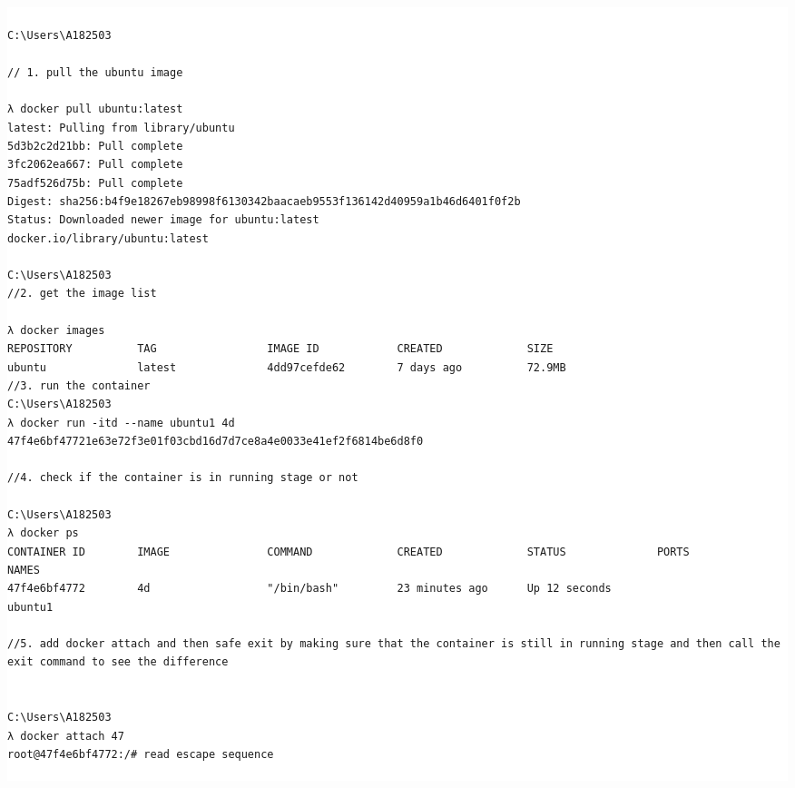 ```
                                                                                                                                          
C:\Users\A182503

// 1. pull the ubuntu image

λ docker pull ubuntu:latest                                                                                                               
latest: Pulling from library/ubuntu                                                                                                       
5d3b2c2d21bb: Pull complete                                                                                                               
3fc2062ea667: Pull complete                                                                                                               
75adf526d75b: Pull complete                                                                                                               
Digest: sha256:b4f9e18267eb98998f6130342baacaeb9553f136142d40959a1b46d6401f0f2b                            
Status: Downloaded newer image for ubuntu:latest  
docker.io/library/ubuntu:latest                                                                                                           
                                                                                                                                          
C:\Users\A182503                                                                                    
//2. get the image list

λ docker images                                                                                                                           
REPOSITORY          TAG                 IMAGE ID            CREATED             SIZE                                                      
ubuntu              latest              4dd97cefde62        7 days ago          72.9MB                                                    
//3. run the container                                                                                                  
C:\Users\A182503                                                                                                                          
λ docker run -itd --name ubuntu1 4d                                                                                                       
47f4e6bf47721e63e72f3e01f03cbd16d7d7ce8a4e0033e41ef2f6814be6d8f0                                                                          

//4. check if the container is in running stage or not

C:\Users\A182503                                                                                                                          
λ docker ps                                                                                                                               
CONTAINER ID        IMAGE               COMMAND             CREATED             STATUS              PORTS               NAMES             
47f4e6bf4772        4d                  "/bin/bash"         23 minutes ago      Up 12 seconds                           ubuntu1           

//5. add docker attach and then safe exit by making sure that the container is still in running stage and then call the exit command to see the difference


C:\Users\A182503                                                                                                                          
λ docker attach 47                                                                                                                        
root@47f4e6bf4772:/# read escape sequence                                                                                                 
                                                                                                                                          
```